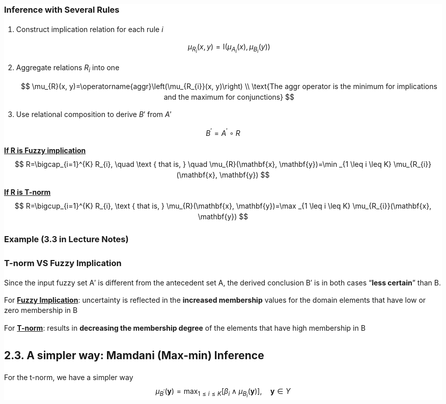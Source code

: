 
### Inference with Several Rules

1. Construct implication relation for each rule $i$

   $$
   \mu_{R_{i}}(x, y)=\mathrm{I}\left(\mu_{A_{i}}(x), \mu_{B_{i}}(y)\right)
   $$

2. Aggregate relations $R_i$ into one

   $$
   \mu_{R}(x, y)=\operatorname{aggr}\left(\mu_{R_{i}}(x, y)\right) \\
   \text{The aggr operator is the minimum for implications and the maximum for conjunctions}
   $$

3. Use relational composition to derive $B'$ from $A'$

$$
B^{\prime}=A^{\prime} \circ R
$$



**<u>If R is Fuzzy implication</u>**
$$
R=\bigcap_{i=1}^{K} R_{i}, \quad \text { that is, } \quad \mu_{R}(\mathbf{x}, \mathbf{y})=\min _{1 \leq i \leq K} \mu_{R_{i}}(\mathbf{x}, \mathbf{y})
$$


**<u>If R is T-norm</u>**
$$
R=\bigcup_{i=1}^{K} R_{i}, \text { that is, } \mu_{R}(\mathbf{x}, \mathbf{y})=\max _{1 \leq i \leq K} \mu_{R_{i}}(\mathbf{x}, \mathbf{y})
$$

### Example (3.3 in Lecture Notes)





### T-norm VS Fuzzy Implication

Since the input fuzzy set A′ is different from the antecedent set A, the derived conclusion B′ is in both cases “**less certain**” than B.

For **<u>Fuzzy Implication</u>**: uncertainty is reflected in the **increased membership** values for the domain elements that have low or zero membership in B

For **<u>T-norm</u>**: results in **decreasing the membership degree** of the elements that have high membership in B

## 2.3. A simpler way: Mamdani (Max-min) Inference

For the t-norm, we have a simpler way
$$
\mu_{B^{\prime}}(\mathbf{y})=\max _{1 \leq i \leq K}\left[\beta_{i} \wedge \mu_{B_{i}}(\mathbf{y})\right], \quad \mathbf{y} \in Y
$$
